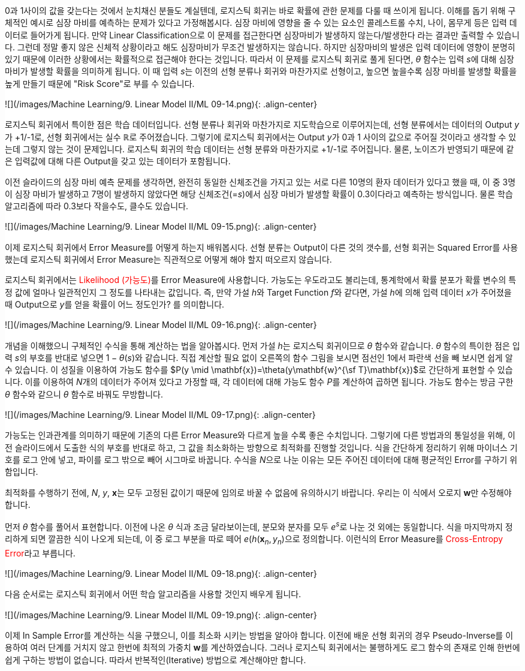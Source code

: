 0과 1사이의 값을 갖는다는 것에서 눈치채신 분들도 계실텐데, 로지스틱 회귀는 바로 확률에 관한 문제를 다룰 때 쓰이게 됩니다. 이해를 돕기 위해 구체적인 예시로 심장 마비를 예측하는 문제가 있다고 가정해봅시다. 심장 마비에 영향을 줄 수 있는 요소인 콜레스트롤 수치, 나이, 몸무게 등은 입력 데이터로 들어가게 됩니다. 만약 Linear Classification으로 이 문제를 접근한다면 심장마비가 발생하지 않는다/발생한다 라는 결과만 출력할 수 있습니다. 그런데 정말 좋지 않은 신체적 상황이라고 해도 심장마비가 무조건 발생하지는 않습니다. 하지만 심장마비의 발생은 입력 데이터에 영향이 분명히 있기 때문에 이러한 상황에서는 확률적으로 접근해야 한다는 것입니다. 따라서 이 문제를 로지스틱 회귀로 풀게 된다면, $\theta$ 함수는 입력 $s$에 대해 심장 마비가 발생할 확률을 의미하게 됩니다. 이 때 입력 $s$는 이전의 선형 분류나 회귀와 마찬가지로 선형이고, 높으면 높을수록 심장 마비를 발생할 확률을 높게 만들기 때문에 "Risk Score"로 부를 수 있습니다.

![](/images/Machine Learning/9. Linear Model II/ML 09-14.png){: .align-center}

로지스틱 회귀에서 특이한 점은 학습 데이터입니다. 선형 분류나 회귀와 마찬가지로 지도학습으로 이루어지는데, 선형 분류에서는 데이터의 Output $y$가 +1/-1로, 선형 회귀에서는 실수 $\mathbb{R}$로 주어졌습니다. 그렇기에 로지스틱 회귀에서는 Output $y$가 0과 1 사이의 값으로 주어질 것이라고 생각할 수 있는데 그렇지 않는 것이 문제입니다. 로지스틱 회귀의 학습 데이터는 선형 분류와 마찬가지로 +1/-1로 주어집니다. 물론, 노이즈가 반영되기 때문에 같은 입력값에 대해 다른 Output을 갖고 있는 데이터가 포함됩니다.

이전 슬라이드의 심장 마비 예측 문제를 생각하면, 완전히 동일한 신체조건을 가지고 있는 서로 다른 10명의 환자 데이터가 있다고 했을 때, 이 중 3명이 심장 마비가 발생하고 7명이 발생하지 않았다면 해당 신체조건(=$s$)에서 심장 마비가 발생할 확률이 0.3이다라고 예측하는 방식입니다. 물론 학습 알고리즘에 따라 0.3보다 작을수도, 클수도 있습니다.

![](/images/Machine Learning/9. Linear Model II/ML 09-15.png){: .align-center}

이제 로지스틱 회귀에서 Error Measure를 어떻게 하는지 배워봅시다. 선형 분류는 Output이 다른 것의 갯수를, 선형 회귀는 Squared Error를 사용했는데 로지스틱 회귀에서 Error Measure는 직관적으로 어떻게 해야 할지 떠오르지 않습니다.

로지스틱 회귀에서는 <span style="color:red">Likelihood (가능도)</span>를 Error Measure에 사용합니다. 가능도는 우도라고도 불리는데, 통계학에서 확률 분포가 확률 변수의 특정 값에 얼마나 일관적인지 그 정도를 나타내는 값입니다. 즉, 만약 가설 $h$와 Target Function $f$와 같다면, 가설 $h$에 의해 입력 데이터 $x$가 주어졌을 때 Output으로 $y$를 얻을 확률이 어느 정도인가? 를 의미합니다.

![](/images/Machine Learning/9. Linear Model II/ML 09-16.png){: .align-center}

개념을 이해했으니 구체적인 수식을 통해 계산하는 법을 알아봅시다. 먼저 가설 $h$는 로지스틱 회귀이므로 $\theta$ 함수와 같습니다. $\theta$ 함수의 특이한 점은 입력 $s$의 부호를 반대로 넣으면 $1-\theta(s)$와 같습니다. 직접 계산할 필요 없이 오른쪽의 함수 그림을 보시면 점선인 1에서 파란색 선을 빼 보시면 쉽게 알 수 있습니다. 이 성질을 이용하여 가능도 함수를 $P(y \mid \mathbf{x})=\theta(y\mathbf{w}^{\sf T}\mathbf{x})$로 간단하게 표현할 수 있습니다. 이를 이용하여 $N$개의 데이터가 주어져 있다고 가정할 때, 각 데이터에 대해 가능도 함수 $P$를 계산하여 곱하면 됩니다. 가능도 함수는 방금 구한 $\theta$ 함수와 같으니 $\theta$ 함수로 바꿔도 무방합니다.

![](/images/Machine Learning/9. Linear Model II/ML 09-17.png){: .align-center}

가능도는 인과관계를 의미하기 때문에 기존의 다른 Error Measure와 다르게 높을 수록 좋은 수치입니다. 그렇기에 다른 방법과의 통일성을 위해, 이전 슬라이드에서 도출한 식의 부호를 반대로 하고, 그 값을 최소화하는 방향으로 최적화를 진행할 것입니다. 식을 간단하게 정리하기 위해 마이너스 기호를 로그 안에 넣고, 파이를 로그 밖으로 빼어 시그마로 바꿉니다. 수식을 $N$으로 나눈 이유는 모든 주어진 데이터에 대해 평균적인 Error를 구하기 위함입니다.

최적화를 수행하기 전에, $N$, $y$, $\mathbf{x}$는 모두 고정된 값이기 때문에 임의로 바꿀 수 없음에 유의하시기 바랍니다. 우리는 이 식에서 오로지 $\mathbf{w}$만 수정해야 합니다.

먼저 $\theta$ 함수를 풀어서 표현합니다. 이전에 나온 $\theta$ 식과 조금 달라보이는데, 분모와 분자를 모두 $e^s$로 나눈 것 외에는 동일합니다. 식을 마지막까지 정리하게 되면 깔끔한 식이 나오게 되는데, 이 중 로그 부분을 따로 떼어 $e(h(\mathbf{x}_n, y_n)$으로 정의합니다. 이런식의 Error Measure를 <span style="color:red">Cross-Entropy Error</span>라고 부릅니다.

![](/images/Machine Learning/9. Linear Model II/ML 09-18.png){: .align-center}

다음 순서로는 로지스틱 회귀에서 어떤 학습 알고리즘을 사용할 것인지 배우게 됩니다.

![](/images/Machine Learning/9. Linear Model II/ML 09-19.png){: .align-center}

이제 In Sample Error를 계산하는 식을 구했으니, 이를 최소화 시키는 방법을 알아야 합니다. 이전에 배운 선형 회귀의 경우 Pseudo-Inverse를 이용하여 여러 단계를 거치지 않고 한번에 최적의 가중치 $\mathbf{w}$를 계산하였습니다. 그러나 로지스틱 회귀에서는 불행하게도 로그 함수의 존재로 인해 한번에 쉽게 구하는 방법이 없습니다. 따라서 반복적인(Iterative) 방법으로 계산해야만 합니다.
